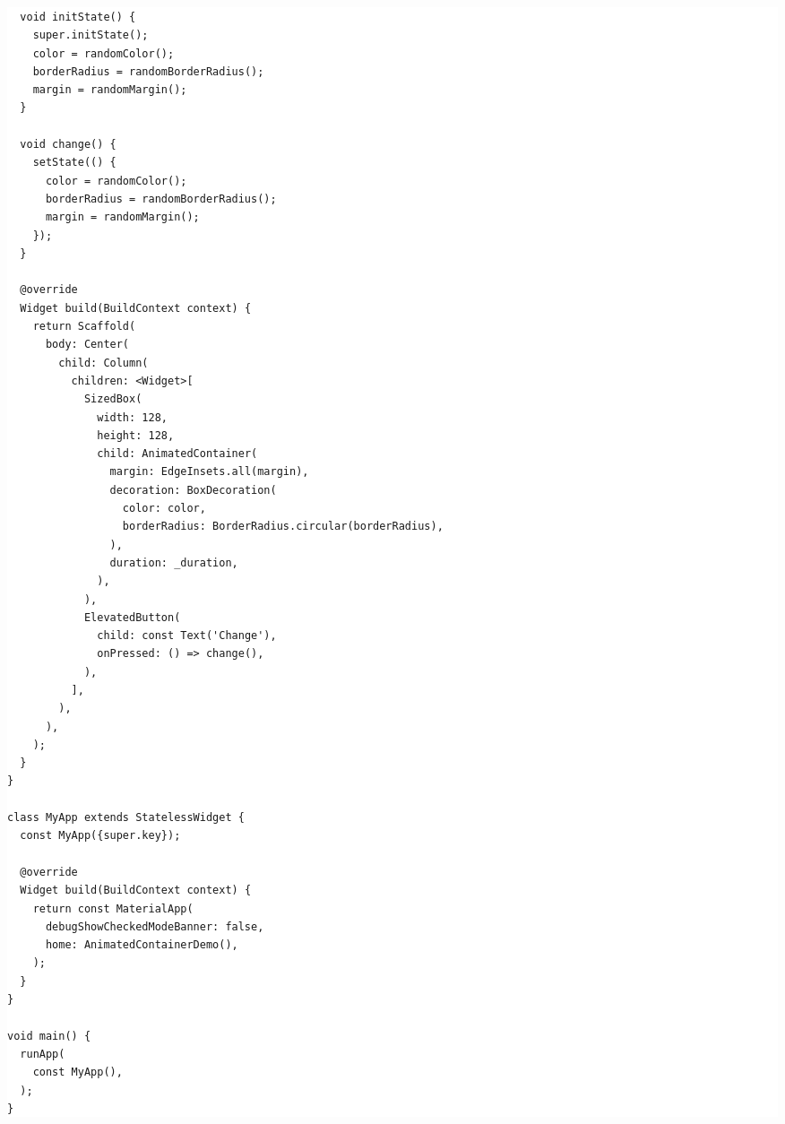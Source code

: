 ```
  void initState() {
    super.initState();
    color = randomColor();
    borderRadius = randomBorderRadius();
    margin = randomMargin();
  }

  void change() {
    setState(() {
      color = randomColor();
      borderRadius = randomBorderRadius();
      margin = randomMargin();
    });
  }

  @override
  Widget build(BuildContext context) {
    return Scaffold(
      body: Center(
        child: Column(
          children: <Widget>[
            SizedBox(
              width: 128,
              height: 128,
              child: AnimatedContainer(
                margin: EdgeInsets.all(margin),
                decoration: BoxDecoration(
                  color: color,
                  borderRadius: BorderRadius.circular(borderRadius),
                ),
                duration: _duration,
              ),
            ),
            ElevatedButton(
              child: const Text('Change'),
              onPressed: () => change(),
            ),
          ],
        ),
      ),
    );
  }
}

class MyApp extends StatelessWidget {
  const MyApp({super.key});

  @override
  Widget build(BuildContext context) {
    return const MaterialApp(
      debugShowCheckedModeBanner: false,
      home: AnimatedContainerDemo(),
    );
  }
}

void main() {
  runApp(
    const MyApp(),
  );
}
```
